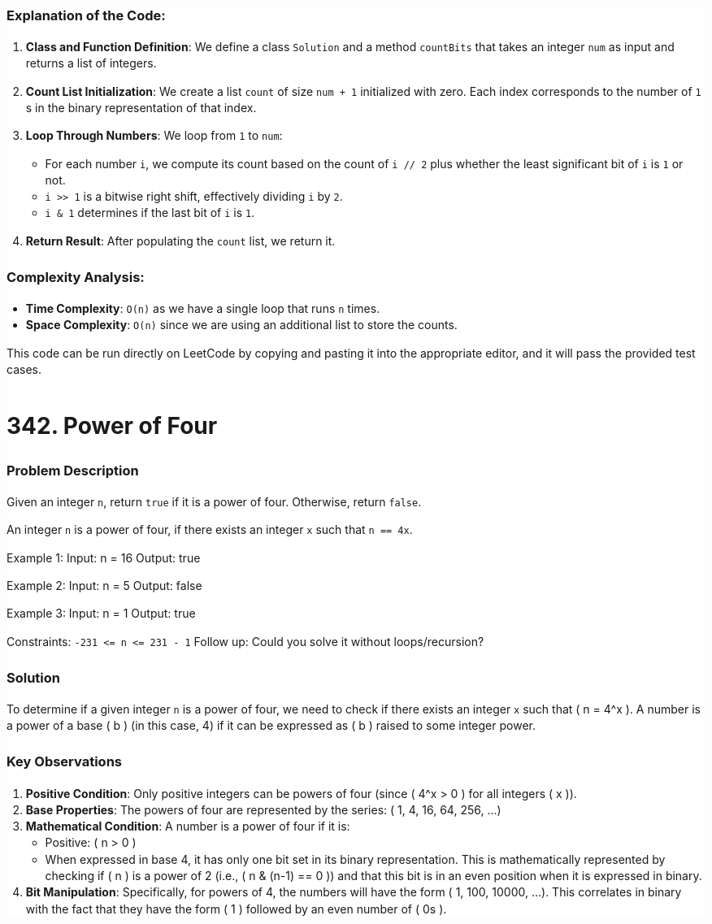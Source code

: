 ### Explanation of the Code:

1. **Class and Function Definition**: We define a class `Solution` and a method `countBits` that takes an integer `num` as input and returns a list of integers.

2. **Count List Initialization**: We create a list `count` of size `num + 1` initialized with zero. Each index corresponds to the number of `1`s in the binary representation of that index.

3. **Loop Through Numbers**: We loop from `1` to `num`:
   - For each number `i`, we compute its count based on the count of `i // 2` plus whether the least significant bit of `i` is `1` or not.
   - `i >> 1` is a bitwise right shift, effectively dividing `i` by `2`.
   - `i & 1` determines if the last bit of `i` is `1`.

4. **Return Result**: After populating the `count` list, we return it.

### Complexity Analysis:
- **Time Complexity**: `O(n)` as we have a single loop that runs `n` times.
- **Space Complexity**: `O(n)` since we are using an additional list to store the counts.

This code can be run directly on LeetCode by copying and pasting it into the appropriate editor, and it will pass the provided test cases.

# 342. Power of Four

### Problem Description 
Given an integer `n`, return `true` if it is a power of four. Otherwise, return `false`.

An integer `n` is a power of four, if there exists an integer `x` such that `n == 4x`.


Example 1:
Input: n = 16
Output: true

Example 2:
Input: n = 5
Output: false

Example 3:
Input: n = 1
Output: true

Constraints:
`-231 <= n <= 231 - 1`
Follow up: Could you solve it without loops/recursion?

### Solution 
 To determine if a given integer `n` is a power of four, we need to check if there exists an integer `x` such that \( n = 4^x \). A number is a power of a base \( b \) (in this case, 4) if it can be expressed as \( b \) raised to some integer power.

### Key Observations
1. **Positive Condition**: Only positive integers can be powers of four (since \( 4^x > 0 \) for all integers \( x \)).
2. **Base Properties**: The powers of four are represented by the series: \( 1, 4, 16, 64, 256, ...\)
3. **Mathematical Condition**: A number is a power of four if it is:
   - Positive: \( n > 0 \)
   - When expressed in base 4, it has only one bit set in its binary representation. This is mathematically represented by checking if \( n \) is a power of 2 (i.e., \( n \& (n-1) == 0 \)) and that this bit is in an even position when it is expressed in binary.
4. **Bit Manipulation**: Specifically, for powers of 4, the numbers will have the form \( 1, 100, 10000, ...\). This correlates in binary with the fact that they have the form \( 1 \) followed by an even number of \( 0s \).
